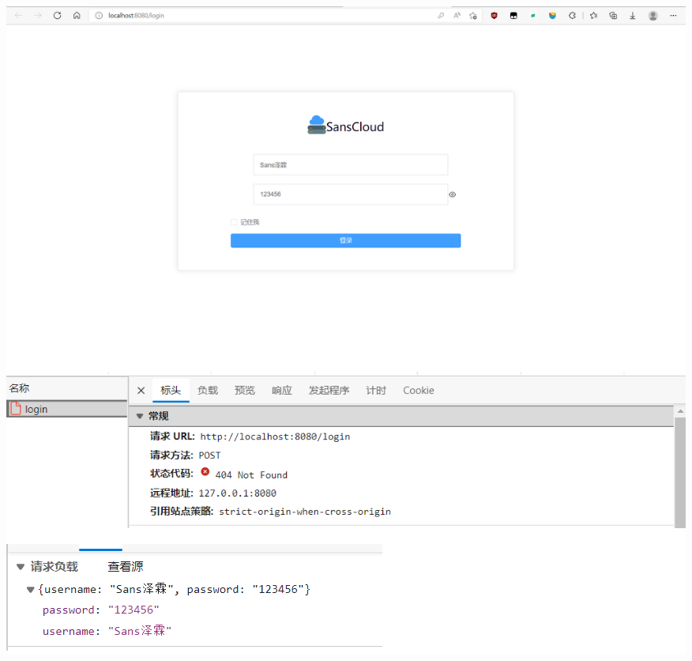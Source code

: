 ![image-20220412205531117](/assets/blog_res/2022-04-12-%E7%BD%91%E7%9B%98%E5%89%8D%E7%AB%AF02.assets/image-20220412205531117.png)

![image-20220412205604250](/assets/blog_res/2022-04-12-%E7%BD%91%E7%9B%98%E5%89%8D%E7%AB%AF02.assets/image-20220412205604250.png)



![image-20220412205614808](/assets/blog_res/2022-04-12-%E7%BD%91%E7%9B%98%E5%89%8D%E7%AB%AF02.assets/image-20220412205614808.png)